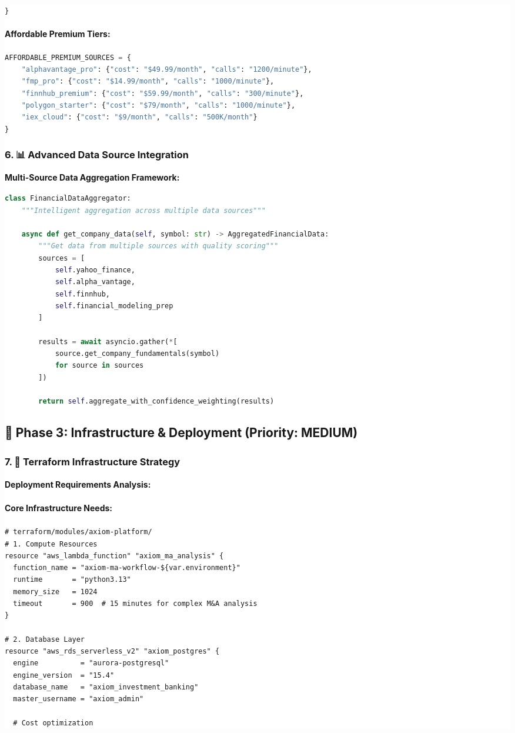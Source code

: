 ```python
}
```

#### **Affordable Premium Tiers:**
```python
AFFORDABLE_PREMIUM_SOURCES = {
    "alphavantage_pro": {"cost": "$49.99/month", "calls": "1200/minute"},
    "fmp_pro": {"cost": "$14.99/month", "calls": "1000/minute"}, 
    "finnhub_premium": {"cost": "$59.99/month", "calls": "300/minute"},
    "polygon_starter": {"cost": "$79/month", "calls": "1000/minute"},
    "iex_cloud": {"cost": "$9/month", "calls": "500K/month"}
}
```

### 6. 📊 Advanced Data Source Integration

**Multi-Source Data Aggregation Framework:**
```python
class FinancialDataAggregator:
    """Intelligent aggregation across multiple data sources"""
    
    async def get_company_data(self, symbol: str) -> AggregatedFinancialData:
        """Get data from multiple sources with quality scoring"""
        sources = [
            self.yahoo_finance,
            self.alpha_vantage, 
            self.finnhub,
            self.financial_modeling_prep
        ]
        
        results = await asyncio.gather(*[
            source.get_company_fundamentals(symbol) 
            for source in sources
        ])
        
        return self.aggregate_with_confidence_weighting(results)
```

## 🏢 Phase 3: Infrastructure & Deployment (Priority: MEDIUM)

### 7. 🚀 Terraform Infrastructure Strategy

**Deployment Requirements Analysis:**

#### **Core Infrastructure Needs:**
```hcl
# terraform/modules/axiom-platform/
# 1. Compute Resources
resource "aws_lambda_function" "axiom_ma_analysis" {
  function_name = "axiom-ma-workflow-${var.environment}"
  runtime       = "python3.13"
  memory_size   = 1024
  timeout       = 900  # 15 minutes for complex M&A analysis
}

# 2. Database Layer  
resource "aws_rds_serverless_v2" "axiom_postgres" {
  engine          = "aurora-postgresql"
  engine_version  = "15.4"
  database_name   = "axiom_investment_banking"
  master_username = "axiom_admin"
  
  # Cost optimization
```